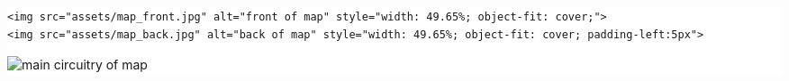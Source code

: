     <img src="assets/map_front.jpg" alt="front of map" style="width: 49.65%; object-fit: cover;">
    <img src="assets/map_back.jpg" alt="back of map" style="width: 49.65%; object-fit: cover; padding-left:5px">
</div>
    <img src="assets/map_breadboards.jpg" alt="main circuitry of map" style="width: 100%; object-fit: cover"/>
